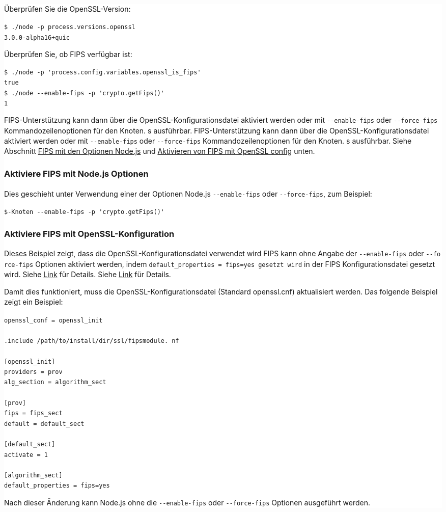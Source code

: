 Überprüfen Sie die OpenSSL-Version:
```console
$ ./node -p process.versions.openssl
3.0.0-alpha16+quic
```

Überprüfen Sie, ob FIPS verfügbar ist:
```console
$ ./node -p 'process.config.variables.openssl_is_fips'
true
$ ./node --enable-fips -p 'crypto.getFips()'
1
```

FIPS-Unterstützung kann dann über die OpenSSL-Konfigurationsdatei aktiviert werden oder mit `--enable-fips` oder `--force-fips` Kommandozeilenoptionen für den Knoten. s ausführbar. FIPS-Unterstützung kann dann über die OpenSSL-Konfigurationsdatei aktiviert werden oder mit `--enable-fips` oder `--force-fips` Kommandozeilenoptionen für den Knoten. s ausführbar. Siehe Abschnitt [FIPS mit den Optionen Node.js](#enabling-fips-using-node.js-options) und [Aktivieren von FIPS mit OpenSSL config](#enabling-fips-using-openssl-config) unten.

### Aktiviere FIPS mit Node.js Optionen
Dies geschieht unter Verwendung einer der Optionen Node.js `--enable-fips` oder `--force-fips`, zum Beispiel:
```console
$-Knoten --enable-fips -p 'crypto.getFips()'
```

### Aktiviere FIPS mit OpenSSL-Konfiguration
Dieses Beispiel zeigt, dass die OpenSSL-Konfigurationsdatei verwendet wird FIPS kann ohne Angabe der `--enable-fips` oder `--force-fips` Optionen aktiviert werden, indem `default_properties = fips=yes gesetzt wird` in der FIPS Konfigurationsdatei gesetzt wird. Siehe [Link](https://github.com/openssl/openssl/blob/master/README-FIPS.md#loading-the-fips-module-at-the-same-time-as-other-providers) für Details. Siehe [Link](https://github.com/openssl/openssl/blob/master/README-FIPS.md#loading-the-fips-module-at-the-same-time-as-other-providers) für Details.

Damit dies funktioniert, muss die OpenSSL-Konfigurationsdatei (Standard openssl.cnf) aktualisiert werden. Das folgende Beispiel zeigt ein Beispiel:
```console
openssl_conf = openssl_init

.include /path/to/install/dir/ssl/fipsmodule. nf

[openssl_init]
providers = prov
alg_section = algorithm_sect

[prov]
fips = fips_sect
default = default_sect

[default_sect]
activate = 1

[algorithm_sect]
default_properties = fips=yes
```
Nach dieser Änderung kann Node.js ohne die `--enable-fips` oder `--force-fips` Optionen ausgeführt werden.

